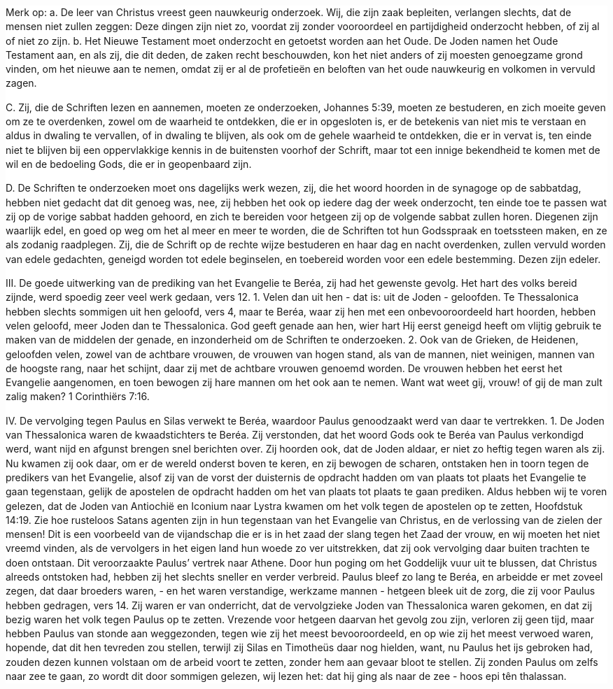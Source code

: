 Merk op:
a. De leer van Christus vreest geen nauwkeurig onderzoek. Wij, die zijn zaak bepleiten, verlangen slechts, dat de mensen niet zullen zeggen: Deze dingen zijn niet zo, voordat zij zonder vooroordeel en partijdigheid onderzocht hebben, of zij al of niet zo zijn.
b. Het Nieuwe Testament moet onderzocht en getoetst worden aan het Oude. De Joden namen het Oude Testament aan, en als zij, die dit deden, de zaken recht beschouwden, kon het niet anders of zij moesten genoegzame grond vinden, om het nieuwe aan te nemen, omdat zij er al de profetieën en beloften van het oude nauwkeurig en volkomen in vervuld zagen.

C. Zij, die de Schriften lezen en aannemen, moeten ze onderzoeken, Johannes 5:39, moeten ze bestuderen, en zich moeite geven om ze te overdenken, zowel om de waarheid te ontdekken, die er in opgesloten is, er de betekenis van niet mis te verstaan en aldus in dwaling te vervallen, of in dwaling te blijven, als ook om de gehele waarheid te ontdekken, die er in vervat is, ten einde niet te blijven bij een oppervlakkige kennis in de buitensten voorhof der Schrift, maar tot een innige bekendheid te komen met de wil en de bedoeling Gods, die er in geopenbaard zijn.

D. De Schriften te onderzoeken moet ons dagelijks werk wezen, zij, die het woord hoorden in de synagoge op de sabbatdag, hebben niet gedacht dat dit genoeg was, nee, zij hebben het ook op iedere dag der week onderzocht, ten einde toe te passen wat zij op de vorige sabbat hadden gehoord, en zich te bereiden voor hetgeen zij op de volgende sabbat zullen horen.
Diegenen zijn waarlijk edel, en goed op weg om het al meer en meer te worden, die de Schriften tot hun Godsspraak en toetssteen maken, en ze als zodanig raadplegen. Zij, die de Schrift op de rechte wijze bestuderen en haar dag en nacht overdenken, zullen vervuld worden van edele gedachten, geneigd worden tot edele beginselen, en toebereid worden voor een edele bestemming. Dezen zijn edeler.

III. De goede uitwerking van de prediking van het Evangelie te Beréa, zij had het gewenste gevolg. Het hart des volks bereid zijnde, werd spoedig zeer veel werk gedaan, vers 12. 
1\. Velen dan uit hen - dat is: uit de Joden - geloofden. Te Thessalonica hebben slechts sommigen uit hen geloofd, vers 4, maar te Beréa, waar zij hen met een onbevooroordeeld hart hoorden, hebben velen geloofd, meer Joden dan te Thessalonica. God geeft genade aan hen, wier hart Hij eerst geneigd heeft om vlijtig gebruik te maken van de middelen der genade, en inzonderheid om de Schriften te onderzoeken. 
2\. Ook van de Grieken, de Heidenen, geloofden velen, zowel van de achtbare vrouwen, de vrouwen van hogen stand, als van de mannen, niet weinigen, mannen van de hoogste rang, naar het schijnt, daar zij met de achtbare vrouwen genoemd worden. De vrouwen hebben het eerst het Evangelie aangenomen, en toen bewogen zij hare mannen om het ook aan te nemen. Want wat weet gij, vrouw! of gij de man zult zalig maken? 1 Corinthiërs 7:16.

IV. De vervolging tegen Paulus en Silas verwekt te Beréa, waardoor Paulus genoodzaakt werd van daar te vertrekken. 
1\. De Joden van Thessalonica waren de kwaadstichters te Beréa. Zij verstonden, dat het woord Gods ook te Beréa van Paulus verkondigd werd, want nijd en afgunst brengen snel berichten over. Zij hoorden ook, dat de Joden aldaar, er niet zo heftig tegen waren als zij. Nu kwamen zij ook daar, om er de wereld onderst boven te keren, en zij bewogen de scharen, ontstaken hen in toorn tegen de predikers van het Evangelie, alsof zij van de vorst der duisternis de opdracht hadden om van plaats tot plaats het Evangelie te gaan tegenstaan, gelijk de apostelen de opdracht hadden om het van plaats tot plaats te gaan prediken. Aldus hebben wij te voren gelezen, dat de Joden van Antiochië en Iconium naar Lystra kwamen om het volk tegen de apostelen op te zetten, Hoofdstuk 14:19. Zie hoe rusteloos Satans agenten zijn in hun tegenstaan van het Evangelie van Christus, en de verlossing van de zielen der mensen! Dit is een voorbeeld van de vijandschap die er is in het zaad der slang tegen het Zaad der vrouw, en wij moeten het niet vreemd vinden, als de vervolgers in het eigen land hun woede zo ver uitstrekken, dat zij ook vervolging daar buiten trachten te doen ontstaan. Dit veroorzaakte Paulus’ vertrek naar Athene. Door hun poging om het Goddelijk vuur uit te blussen, dat Christus alreeds ontstoken had, hebben zij het slechts sneller en verder verbreid. Paulus bleef zo lang te Beréa, en arbeidde er met zoveel zegen, dat daar broeders waren, - en het waren verstandige, werkzame mannen - hetgeen bleek uit de zorg, die zij voor Paulus hebben gedragen, vers 14. Zij waren er van onderricht, dat de vervolgzieke Joden van Thessalonica waren gekomen, en dat zij bezig waren het volk tegen Paulus op te zetten. 
Vrezende voor hetgeen daarvan het gevolg zou zijn, verloren zij geen tijd, maar hebben Paulus van stonde aan weggezonden, tegen wie zij het meest bevooroordeeld, en op wie zij het meest verwoed waren, hopende, dat dit hen tevreden zou stellen, terwijl zij Silas en Timotheüs daar nog hielden, want, nu Paulus het ijs gebroken had, zouden dezen kunnen volstaan om de arbeid voort te zetten, zonder hem aan gevaar bloot te stellen. Zij zonden Paulus om zelfs naar zee te gaan, zo wordt dit door sommigen gelezen, wij lezen het: dat hij ging als naar de zee - hoos epi tên thalassan. 